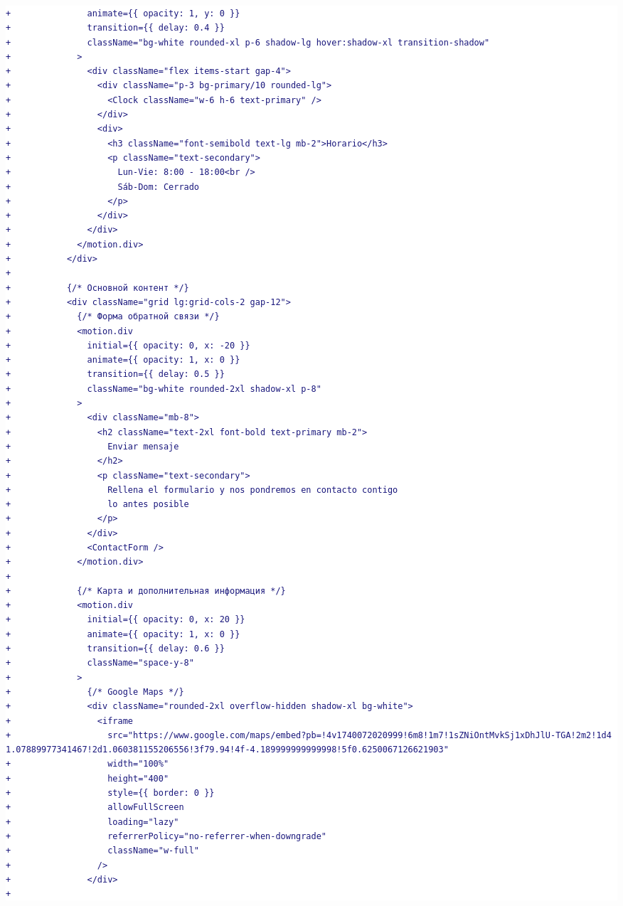 ```diff
+               animate={{ opacity: 1, y: 0 }}
+               transition={{ delay: 0.4 }}
+               className="bg-white rounded-xl p-6 shadow-lg hover:shadow-xl transition-shadow"
+             >
+               <div className="flex items-start gap-4">
+                 <div className="p-3 bg-primary/10 rounded-lg">
+                   <Clock className="w-6 h-6 text-primary" />
+                 </div>
+                 <div>
+                   <h3 className="font-semibold text-lg mb-2">Horario</h3>
+                   <p className="text-secondary">
+                     Lun-Vie: 8:00 - 18:00<br />
+                     Sáb-Dom: Cerrado
+                   </p>
+                 </div>
+               </div>
+             </motion.div>
+           </div>
+ 
+           {/* Основной контент */}
+           <div className="grid lg:grid-cols-2 gap-12">
+             {/* Форма обратной связи */}
+             <motion.div
+               initial={{ opacity: 0, x: -20 }}
+               animate={{ opacity: 1, x: 0 }}
+               transition={{ delay: 0.5 }}
+               className="bg-white rounded-2xl shadow-xl p-8"
+             >
+               <div className="mb-8">
+                 <h2 className="text-2xl font-bold text-primary mb-2">
+                   Enviar mensaje
+                 </h2>
+                 <p className="text-secondary">
+                   Rellena el formulario y nos pondremos en contacto contigo 
+                   lo antes posible
+                 </p>
+               </div>
+               <ContactForm />
+             </motion.div>
+ 
+             {/* Карта и дополнительная информация */}
+             <motion.div
+               initial={{ opacity: 0, x: 20 }}
+               animate={{ opacity: 1, x: 0 }}
+               transition={{ delay: 0.6 }}
+               className="space-y-8"
+             >
+               {/* Google Maps */}
+               <div className="rounded-2xl overflow-hidden shadow-xl bg-white">
+                 <iframe 
+                   src="https://www.google.com/maps/embed?pb=!4v1740072020999!6m8!1m7!1sZNiOntMvkSj1xDhJlU-TGA!2m2!1d41.07889977341467!2d1.060381155206556!3f79.94!4f-4.189999999999998!5f0.6250067126621903" 
+                   width="100%" 
+                   height="400" 
+                   style={{ border: 0 }} 
+                   allowFullScreen 
+                   loading="lazy" 
+                   referrerPolicy="no-referrer-when-downgrade"
+                   className="w-full"
+                 />
+               </div>
+ 
```